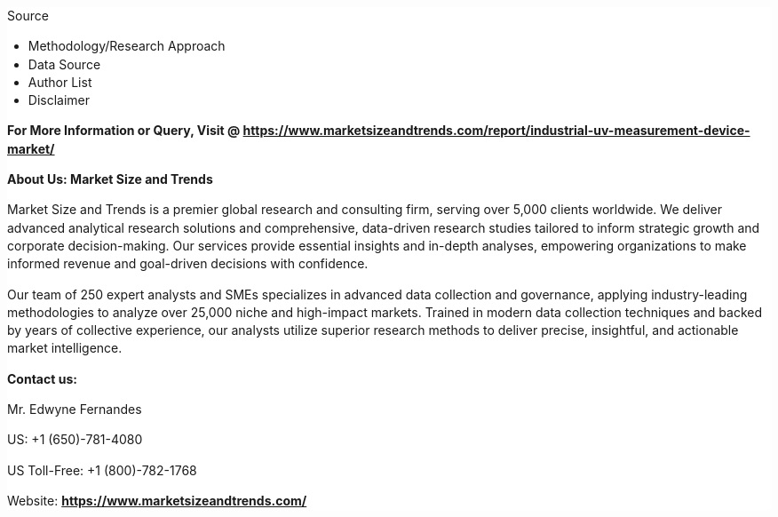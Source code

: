 Source</strong></p><ul><li>Methodology/Research Approach</li><li>Data Source</li><li>Author List</li><li>Disclaimer</li></ul></p><p><strong>For More Information or Query, Visit @ <a href="https://www.marketsizeandtrends.com/report/industrial-uv-measurement-device-market/">https://www.marketsizeandtrends.com/report/industrial-uv-measurement-device-market/</a></strong></p><p><strong>About Us: Market Size and Trends</strong></p><p>Market Size and Trends is a premier global research and consulting firm, serving over 5,000 clients worldwide. We deliver advanced analytical research solutions and comprehensive, data-driven research studies tailored to inform strategic growth and corporate decision-making. Our services provide essential insights and in-depth analyses, empowering organizations to make informed revenue and goal-driven decisions with confidence.</p><p>Our team of 250 expert analysts and SMEs specializes in advanced data collection and governance, applying industry-leading methodologies to analyze over 25,000 niche and high-impact markets. Trained in modern data collection techniques and backed by years of collective experience, our analysts utilize superior research methods to deliver precise, insightful, and actionable market intelligence.</p><p><strong>Contact us:</strong></p><p>Mr. Edwyne Fernandes</p><p>US: +1 (650)-781-4080</p><p>US Toll-Free: +1 (800)-782-1768</p><p>Website: <strong><a href="https://www.marketsizeandtrends.com/">https://www.marketsizeandtrends.com/</a></strong></p>
